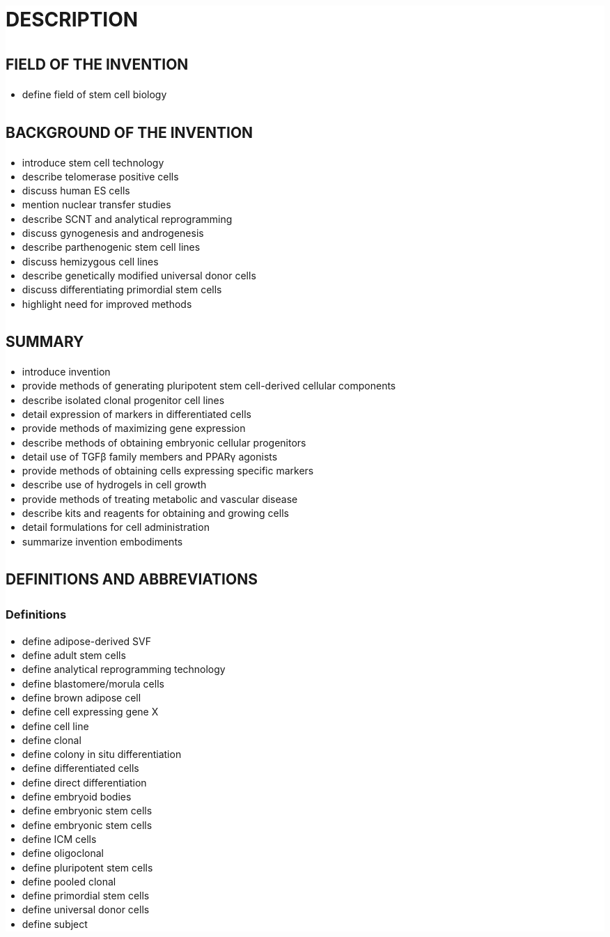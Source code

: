 # DESCRIPTION

## FIELD OF THE INVENTION

- define field of stem cell biology

## BACKGROUND OF THE INVENTION

- introduce stem cell technology
- describe telomerase positive cells
- discuss human ES cells
- mention nuclear transfer studies
- describe SCNT and analytical reprogramming
- discuss gynogenesis and androgenesis
- describe parthenogenic stem cell lines
- discuss hemizygous cell lines
- describe genetically modified universal donor cells
- discuss differentiating primordial stem cells
- highlight need for improved methods

## SUMMARY

- introduce invention
- provide methods of generating pluripotent stem cell-derived cellular components
- describe isolated clonal progenitor cell lines
- detail expression of markers in differentiated cells
- provide methods of maximizing gene expression
- describe methods of obtaining embryonic cellular progenitors
- detail use of TGFβ family members and PPARγ agonists
- provide methods of obtaining cells expressing specific markers
- describe use of hydrogels in cell growth
- provide methods of treating metabolic and vascular disease
- describe kits and reagents for obtaining and growing cells
- detail formulations for cell administration
- summarize invention embodiments

## DEFINITIONS AND ABBREVIATIONS

### Definitions

- define adipose-derived SVF
- define adult stem cells
- define analytical reprogramming technology
- define blastomere/morula cells
- define brown adipose cell
- define cell expressing gene X
- define cell line
- define clonal
- define colony in situ differentiation
- define differentiated cells
- define direct differentiation
- define embryoid bodies
- define embryonic stem cells
- define embryonic stem cells
- define ICM cells
- define oligoclonal
- define pluripotent stem cells
- define pooled clonal
- define primordial stem cells
- define universal donor cells
- define subject